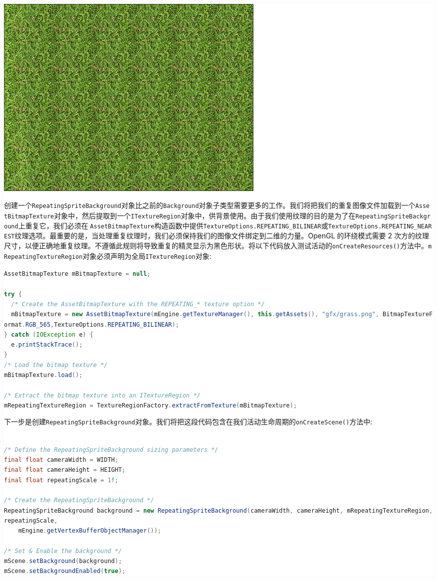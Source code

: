 ![The RepeatingSpriteBackground class](img/978-1-849518-98-7_03_03b.jpg)

创建一个`RepeatingSpriteBackground`对象比之前的`Background`对象子类型需要更多的工作。我们将把我们的重复图像文件加载到一个`AssetBitmapTexture`对象中，然后提取到一个`ITextureRegion`对象中，供背景使用。由于我们使用纹理的目的是为了在`RepeatingSpriteBackground`上重复它，我们必须在 `AssetBitmapTexture`构造函数中提供`TextureOptions.REPEATING_BILINEAR`或`TextureOptions.REPEATING_NEAREST`纹理选项。最重要的是，当处理重复纹理时，我们必须保持我们的图像文件绑定到二维的力量。OpenGL 的环绕模式需要 2 次方的纹理尺寸，以便正确地重复纹理。不遵循此规则将导致重复的精灵显示为黑色形状。将以下代码放入测试活动的`onCreateResources()`方法中。`mRepeatingTextureRegion`对象必须声明为全局`ITextureRegion`对象:

```java
AssetBitmapTexture mBitmapTexture = null;

try {
  /* Create the AssetBitmapTexture with the REPEATING_* texture option */
  mBitmapTexture = new AssetBitmapTexture(mEngine.getTextureManager(), this.getAssets(), "gfx/grass.png", BitmapTextureFormat.RGB_565,TextureOptions.REPEATING_BILINEAR);
} catch (IOException e) {
  e.printStackTrace();
}
/* Load the bitmap texture */
mBitmapTexture.load();

/* Extract the bitmap texture into an ITextureRegion */
mRepeatingTextureRegion = TextureRegionFactory.extractFromTexture(mBitmapTexture);
```

下一步是创建`RepeatingSpriteBackground`对象。我们将把这段代码包含在我们活动生命周期的`onCreateScene()`方法中:

```java

/* Define the RepeatingSpriteBackground sizing parameters */
final float cameraWidth = WIDTH;
final float cameraHeight = HEIGHT;
final float repeatingScale = 1f;

/* Create the RepeatingSpriteBackground */
RepeatingSpriteBackground background = new RepeatingSpriteBackground(cameraWidth, cameraHeight, mRepeatingTextureRegion, repeatingScale,
    mEngine.getVertexBufferObjectManager());

/* Set & Enable the background */
mScene.setBackground(background);
mScene.setBackgroundEnabled(true);
```
